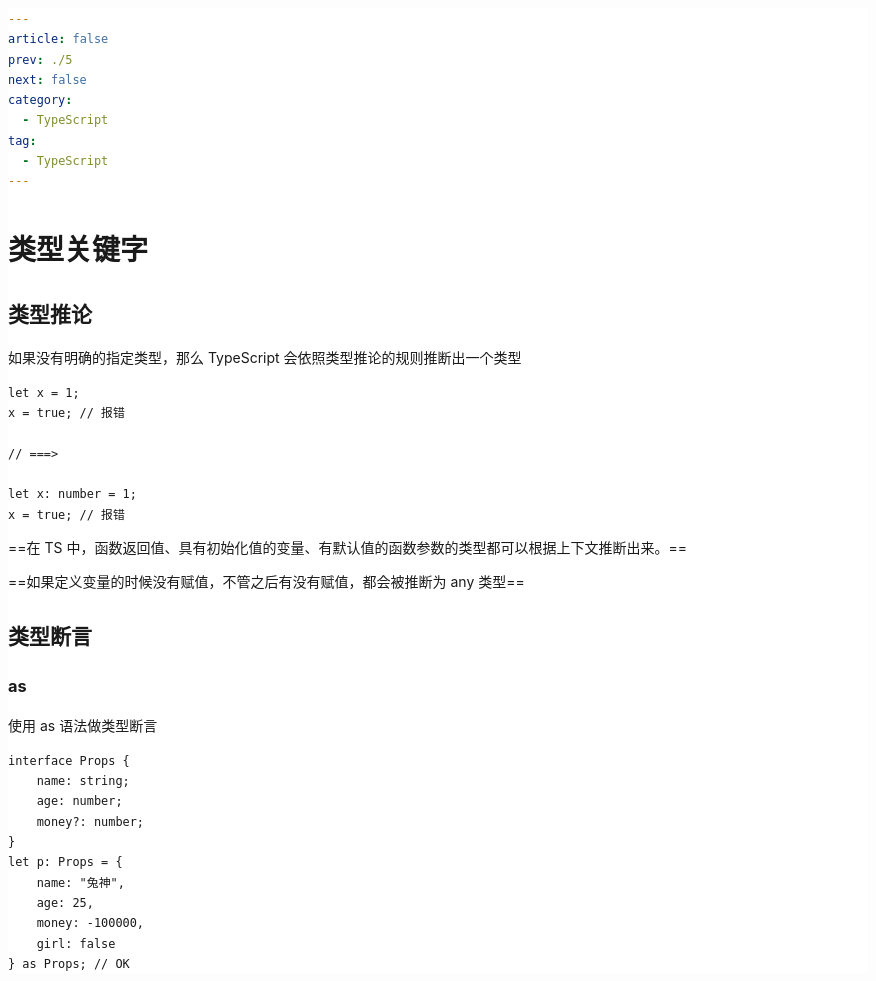 ```yaml
---
article: false
prev: ./5
next: false
category:
  - TypeScript
tag:
  - TypeScript
---
```


# 类型关键字



## 类型推论

如果没有明确的指定类型，那么 TypeScript 会依照类型推论的规则推断出一个类型

```ts:no-line-numbers
let x = 1;
x = true; // 报错

// ===>

let x: number = 1;
x = true; // 报错
```

==在 TS 中，函数返回值、具有初始化值的变量、有默认值的函数参数的类型都可以根据上下文推断出来。==

==如果定义变量的时候没有赋值，不管之后有没有赋值，都会被推断为 any 类型==

## 类型断言

### as

使用 as 语法做类型断言

```ts:no-line-numbers
interface Props {
    name: string;
    age: number;
    money?: number;
}
let p: Props = {
    name: "兔神",
    age: 25,
    money: -100000,
    girl: false
} as Props; // OK
```
